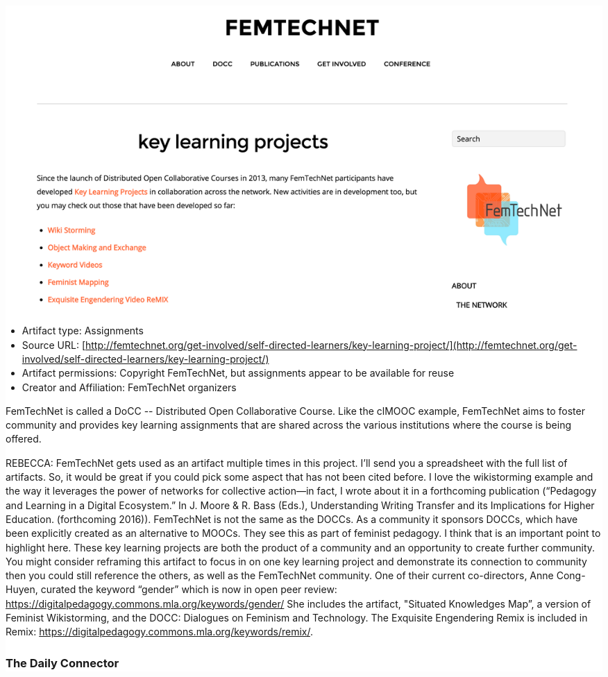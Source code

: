 ![screenshot](images/Online_FemTechNet-Assignments.png)

* Artifact type: Assignments
* Source URL: [http://femtechnet.org/get-involved/self-directed-learners/key-learning-project/](http://femtechnet.org/get-involved/self-directed-learners/key-learning-project/)
* Artifact permissions: Copyright FemTechNet, but assignments appear to be available for reuse
* Creator and Affiliation: FemTechNet organizers

FemTechNet is called a DoCC -- Distributed Open Collaborative Course. Like the clMOOC example, FemTechNet aims to foster community and provides key learning assignments that are shared across the various institutions where the course is being offered. 

REBECCA: FemTechNet gets used as an artifact multiple times in this project.  I’ll send you a spreadsheet with the full list of artifacts.  So, it would be great if you could pick some aspect that has not been cited before.  I love the wikistorming example and the way it leverages the power of networks for collective action—in fact, I wrote about it in a forthcoming publication (“Pedagogy and Learning in a Digital Ecosystem.” In J. Moore & R. Bass (Eds.), Understanding Writing Transfer and its Implications for Higher Education. (forthcoming 2016)). FemTechNet is not the same as the DOCCs.  As a community it sponsors DOCCs, which have been explicitly created as an alternative to MOOCs.    They see this as part of feminist pedagogy.  I think that is an important point to highlight here.  These key learning projects are both the product of a community and an opportunity to create further community.  You might consider reframing this artifact to focus in on one key learning project and demonstrate its connection to community then you could still reference the others, as well as the FemTechNet community. One of their current co-directors, Anne Cong-Huyen, curated the keyword “gender” which is now in open peer review: https://digitalpedagogy.commons.mla.org/keywords/gender/  She includes the artifact, "Situated Knowledges Map”, a version of Feminist Wikistorming, and the DOCC: Dialogues on Feminism and Technology. The Exquisite Engendering Remix is included in Remix: https://digitalpedagogy.commons.mla.org/keywords/remix/.

### The Daily Connector
